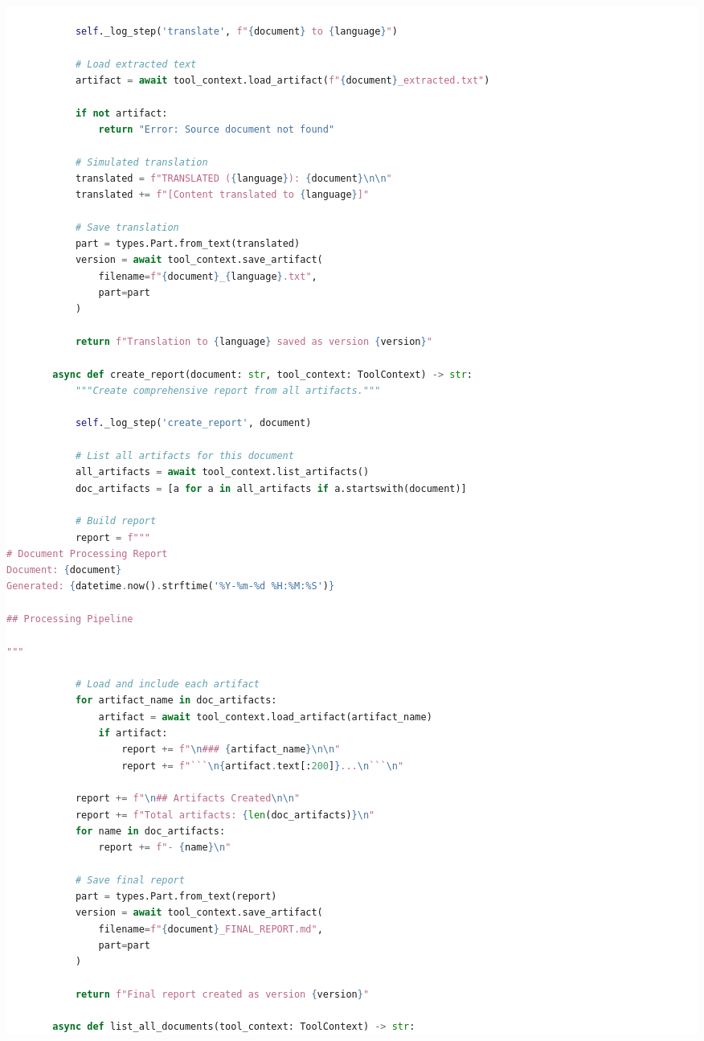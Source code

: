 ```python
            
            self._log_step('translate', f"{document} to {language}")
            
            # Load extracted text
            artifact = await tool_context.load_artifact(f"{document}_extracted.txt")
            
            if not artifact:
                return "Error: Source document not found"
            
            # Simulated translation
            translated = f"TRANSLATED ({language}): {document}\n\n"
            translated += f"[Content translated to {language}]"
            
            # Save translation
            part = types.Part.from_text(translated)
            version = await tool_context.save_artifact(
                filename=f"{document}_{language}.txt",
                part=part
            )
            
            return f"Translation to {language} saved as version {version}"
        
        async def create_report(document: str, tool_context: ToolContext) -> str:
            """Create comprehensive report from all artifacts."""
            
            self._log_step('create_report', document)
            
            # List all artifacts for this document
            all_artifacts = await tool_context.list_artifacts()
            doc_artifacts = [a for a in all_artifacts if a.startswith(document)]
            
            # Build report
            report = f"""
# Document Processing Report
Document: {document}
Generated: {datetime.now().strftime('%Y-%m-%d %H:%M:%S')}

## Processing Pipeline

"""
            
            # Load and include each artifact
            for artifact_name in doc_artifacts:
                artifact = await tool_context.load_artifact(artifact_name)
                if artifact:
                    report += f"\n### {artifact_name}\n\n"
                    report += f"```\n{artifact.text[:200]}...\n```\n"
            
            report += f"\n## Artifacts Created\n\n"
            report += f"Total artifacts: {len(doc_artifacts)}\n"
            for name in doc_artifacts:
                report += f"- {name}\n"
            
            # Save final report
            part = types.Part.from_text(report)
            version = await tool_context.save_artifact(
                filename=f"{document}_FINAL_REPORT.md",
                part=part
            )
            
            return f"Final report created as version {version}"
        
        async def list_all_documents(tool_context: ToolContext) -> str:
```